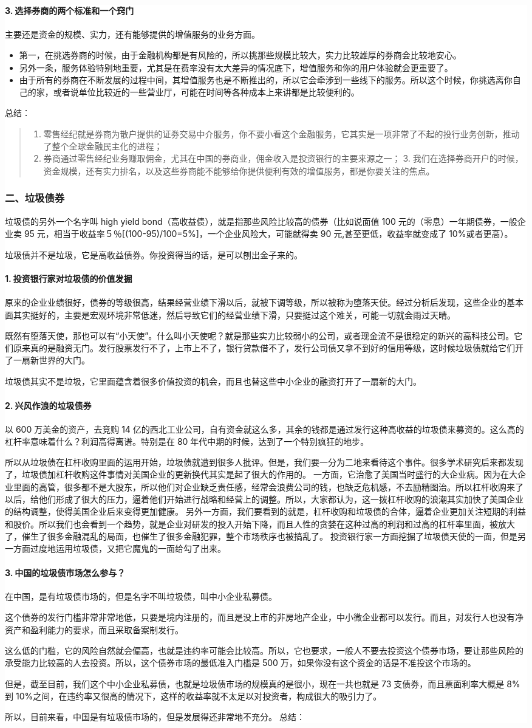 #### 3. **选择券商的两个标准和一个窍门**

主要还是资金的规模、实力，还有能够提供的增值服务的业务方面。

- 第一，在挑选券商的时候，由于金融机构都是有风险的，所以挑那些规模比较大，实力比较雄厚的券商会比较地安心。
- 另外一条，服务体验特别地重要，尤其是在费率没有太大差异的情况底下，增值服务和你的用户体验就会更重要了。
- 由于所有的券商在不断发展的过程中间，其增值服务也是不断推出的，所以它会牵涉到一些线下的服务。所以这个时候，你挑选离你自己的家，或者说单位比较近的一些营业厅，可能在时间等各种成本上来讲都是比较便利的。

总结：

> 1. 零售经纪就是券商为散户提供的证券交易中介服务，你不要小看这个金融服务，它其实是一项非常了不起的投行业务创新，推动了整个全球金融民主化的进程；
> 2. 券商通过零售经纪业务赚取佣金，尤其在中国的券商业，佣金收入是投资银行的主要来源之一； 3. 我们在选择券商开户的时候，资金规模，还有实力排名，以及这些券商能不能够给你提供便利有效的增值服务，都是你要关注的焦点。

### 二、垃圾债券

垃圾债的另外一个名字叫 high yield bond（高收益债），就是指那些风险比较高的债券（比如说面值 100 元的（零息）一年期债券，一般企业卖 95 元，相当于收益率５％[(100-95)/100=5%]，一个企业风险大，可能就得卖 90 元,甚至更低，收益率就变成了 10%或者更高）。

垃圾债并不是垃圾，它是高收益债券。你投资得当的话，是可以刨出金子来的。

#### 1. **投资银行家对垃圾债的价值发掘**

原来的企业业绩很好，债券的等级很高，结果经营业绩下滑以后，就被下调等级，所以被称为堕落天使。经过分析后发现，这些企业的基本面其实挺好的，主要是宏观环境非常低迷，然后导致它们的经营业绩下滑，只要挺过这个难关，可能一切就会雨过天晴。

既然有堕落天使，那也可以有“小天使”。什么叫小天使呢？就是那些实力比较弱小的公司，或者现金流不是很稳定的新兴的高科技公司。它们原来真的是融资无门。发行股票发行不了，上市上不了，银行贷款借不了，发行公司债又拿不到好的信用等级，这时候垃圾债就给它们开了一扇新世界的大门。

垃圾债其实不是垃圾，它里面蕴含着很多价值投资的机会，而且也替这些中小企业的融资打开了一扇新的大门。

#### 2. **兴风作浪的垃圾债券**

以 600 万美金的资产，去竞购 14 亿的西北工业公司，自有资金就这么多，其余的钱都是通过发行这种高收益的垃圾债来募资的。这么高的杠杆率意味着什么？利润高得离谱。特别是在 80 年代中期的时候，达到了一个特别疯狂的地步。

所以从垃圾债在杠杆收购里面的运用开始，垃圾债就遭到很多人批评。但是，我们要一分为二地来看待这个事件。很多学术研究后来都发现了，垃圾债加杠杆收购这件事情对美国企业的更新换代其实是起了很大的作用的。
一方面，它治愈了美国当时盛行的大企业病。因为在大企业里面的高管，很多都不是大股东，所以他们对企业缺乏责任感，经常会浪费公司的钱，也缺乏危机感，不去励精图治。所以杠杆收购来了以后，给他们形成了很大的压力，逼着他们开始进行战略和经营上的调整。所以，大家都认为，这一拨杠杆收购的浪潮其实加快了美国企业的结构调整，使得美国企业后来变得更加健康。
另外一方面，我们要看到的就是，杠杆收购和垃圾债的合体，逼着企业更加关注短期的利益和股价。所以我们也会看到一个趋势，就是企业对研发的投入开始下降，而且人性的贪婪在这种过高的利润和过高的杠杆率里面，被放大了，催生了很多金融混乱的局面，也催生了很多金融犯罪，整个市场秩序也被搞乱了。
投资银行家一方面挖掘了垃圾债天使的一面，但是另一方面过度地运用垃圾债，又把它魔鬼的一面给勾了出来。

#### 3. **中国的垃圾债市场怎么参与？**

在中国，是有垃圾债市场的，但是名字不叫垃圾债，叫中小企业私募债。

这个债券的发行门槛非常非常地低，只要是境内注册的，而且是没上市的非房地产企业，中小微企业都可以发行。而且，对发行人也没有净资产和盈利能力的要求，而且采取备案制发行。

这么低的门槛，它的风险自然就会偏高，也就是违约率可能会比较高。所以，它也要求，一般人不要去投资这个债券市场，要让那些风险的承受能力比较高的人去投资。所以，这个债券市场的最低准入门槛是 500 万，如果你没有这个资金的话是不准投这个市场的。

但是，截至目前，我们这个中小企业私募债，也就是垃圾债市场的规模真的是很小，现在一共也就是 73 支债券，而且票面利率大概是 8%到 10%之间，在违约率又很高的情况下，这样的收益率就不太足以对投资者，构成很大的吸引力了。

所以，目前来看，中国是有垃圾债市场的，但是发展得还非常地不充分。
总结：
